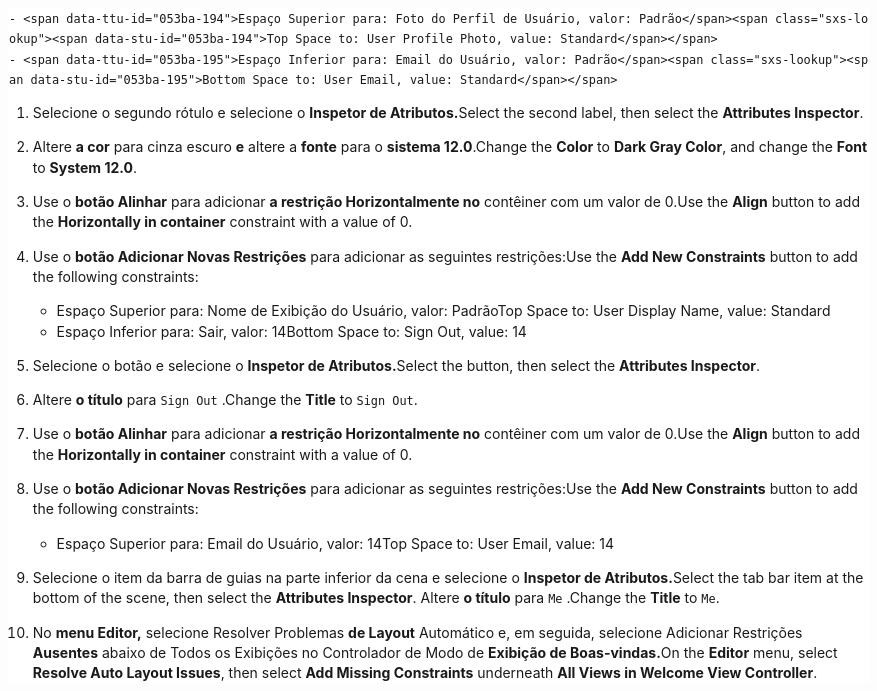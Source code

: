     - <span data-ttu-id="053ba-194">Espaço Superior para: Foto do Perfil de Usuário, valor: Padrão</span><span class="sxs-lookup"><span data-stu-id="053ba-194">Top Space to: User Profile Photo, value: Standard</span></span>
    - <span data-ttu-id="053ba-195">Espaço Inferior para: Email do Usuário, valor: Padrão</span><span class="sxs-lookup"><span data-stu-id="053ba-195">Bottom Space to: User Email, value: Standard</span></span>

1. <span data-ttu-id="053ba-196">Selecione o segundo rótulo e selecione o **Inspetor de Atributos.**</span><span class="sxs-lookup"><span data-stu-id="053ba-196">Select the second label, then select the **Attributes Inspector**.</span></span>
1. <span data-ttu-id="053ba-197">Altere **a cor** para cinza escuro **e** altere a **fonte** para o **sistema 12.0**.</span><span class="sxs-lookup"><span data-stu-id="053ba-197">Change the **Color** to **Dark Gray Color**, and change the **Font** to **System 12.0**.</span></span>
1. <span data-ttu-id="053ba-198">Use o **botão Alinhar** para adicionar **a restrição Horizontalmente no** contêiner com um valor de 0.</span><span class="sxs-lookup"><span data-stu-id="053ba-198">Use the **Align** button to add the **Horizontally in container** constraint with a value of 0.</span></span>
1. <span data-ttu-id="053ba-199">Use o **botão Adicionar Novas Restrições** para adicionar as seguintes restrições:</span><span class="sxs-lookup"><span data-stu-id="053ba-199">Use the **Add New Constraints** button to add the following constraints:</span></span>

    - <span data-ttu-id="053ba-200">Espaço Superior para: Nome de Exibição do Usuário, valor: Padrão</span><span class="sxs-lookup"><span data-stu-id="053ba-200">Top Space to: User Display Name, value: Standard</span></span>
    - <span data-ttu-id="053ba-201">Espaço Inferior para: Sair, valor: 14</span><span class="sxs-lookup"><span data-stu-id="053ba-201">Bottom Space to: Sign Out, value: 14</span></span>

1. <span data-ttu-id="053ba-202">Selecione o botão e selecione o **Inspetor de Atributos.**</span><span class="sxs-lookup"><span data-stu-id="053ba-202">Select the button, then select the **Attributes Inspector**.</span></span>
1. <span data-ttu-id="053ba-203">Altere **o título** para `Sign Out` .</span><span class="sxs-lookup"><span data-stu-id="053ba-203">Change the **Title** to `Sign Out`.</span></span>
1. <span data-ttu-id="053ba-204">Use o **botão Alinhar** para adicionar **a restrição Horizontalmente no** contêiner com um valor de 0.</span><span class="sxs-lookup"><span data-stu-id="053ba-204">Use the **Align** button to add the **Horizontally in container** constraint with a value of 0.</span></span>
1. <span data-ttu-id="053ba-205">Use o **botão Adicionar Novas Restrições** para adicionar as seguintes restrições:</span><span class="sxs-lookup"><span data-stu-id="053ba-205">Use the **Add New Constraints** button to add the following constraints:</span></span>

    - <span data-ttu-id="053ba-206">Espaço Superior para: Email do Usuário, valor: 14</span><span class="sxs-lookup"><span data-stu-id="053ba-206">Top Space to: User Email, value: 14</span></span>

1. <span data-ttu-id="053ba-207">Selecione o item da barra de guias na parte inferior da cena e selecione o **Inspetor de Atributos.**</span><span class="sxs-lookup"><span data-stu-id="053ba-207">Select the tab bar item at the bottom of the scene, then select the **Attributes Inspector**.</span></span> <span data-ttu-id="053ba-208">Altere **o título** para `Me` .</span><span class="sxs-lookup"><span data-stu-id="053ba-208">Change the **Title** to `Me`.</span></span>
1. <span data-ttu-id="053ba-209">No **menu Editor,** selecione Resolver Problemas **de Layout** Automático e, em seguida, selecione Adicionar Restrições **Ausentes** abaixo de Todos os Exibições no Controlador de Modo de **Exibição de Boas-vindas.**</span><span class="sxs-lookup"><span data-stu-id="053ba-209">On the **Editor** menu, select **Resolve Auto Layout Issues**, then select **Add Missing Constraints** underneath **All Views in Welcome View Controller**.</span></span>
